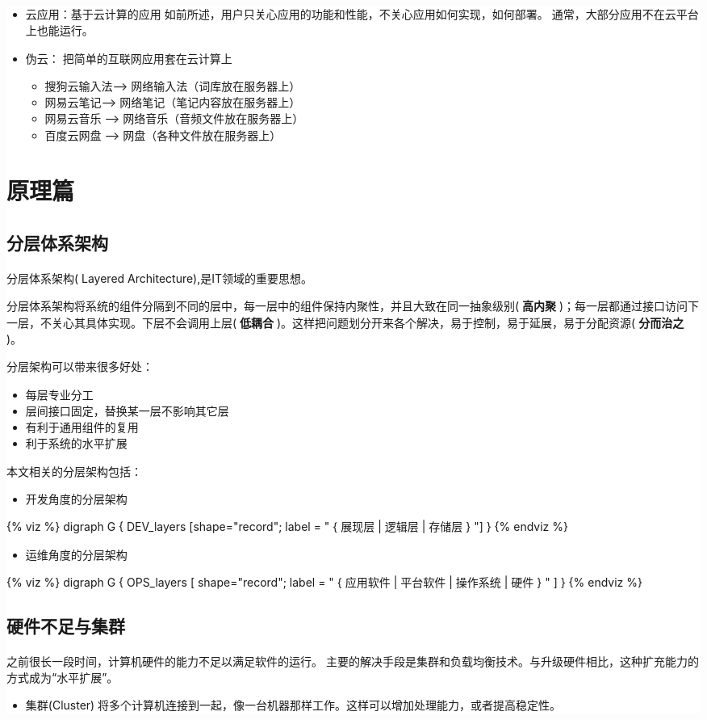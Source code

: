 - 云应用：基于云计算的应用
  如前所述，用户只关心应用的功能和性能，不关心应用如何实现，如何部署。
  通常，大部分应用不在云平台上也能运行。  

- 伪云： 把简单的互联网应用套在云计算上
  + 搜狗云输入法--> 网络输入法（词库放在服务器上）
  + 网易云笔记--> 网络笔记（笔记内容放在服务器上）
  + 网易云音乐 --> 网络音乐（音频文件放在服务器上）
  + 百度云网盘 --> 网盘（各种文件放在服务器上）
  
# 原理篇

## 分层体系架构

分层体系架构( Layered Architecture),是IT领域的重要思想。

分层体系架构将系统的组件分隔到不同的层中，每一层中的组件保持内聚性，并且大致在同一抽象级别( **高内聚** )；每一层都通过接口访问下一层，不关心其具体实现。下层不会调用上层( **低耦合** )。这样把问题划分开来各个解决，易于控制，易于延展，易于分配资源( **分而治之** )。

分层架构可以带来很多好处：
- 每层专业分工
- 层间接口固定，替换某一层不影响其它层
- 有利于通用组件的复用
- 利于系统的水平扩展

本文相关的分层架构包括：

+ 开发角度的分层架构

{% viz %}
digraph G {
  DEV_layers [shape="record"; label = " { 展现层 | 逻辑层 | 存储层 } "]
}
{% endviz %}


+ 运维角度的分层架构

{% viz %}
digraph G {
  OPS_layers [
    shape="record"; 
    label = " { 应用软件 | 平台软件 | 操作系统 | 硬件 } "
  ]
}
{% endviz %}

## 硬件不足与集群

之前很长一段时间，计算机硬件的能力不足以满足软件的运行。
主要的解决手段是集群和负载均衡技术。与升级硬件相比，这种扩充能力的方式成为“水平扩展”。

+ 集群(Cluster)
将多个计算机连接到一起，像一台机器那样工作。这样可以增加处理能力，或者提高稳定性。
